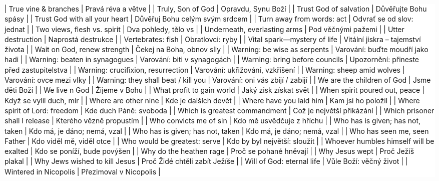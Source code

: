 | True vine & branches                                   | Pravá réva a větve                                   |
| Truly, Son of God                                      | Opravdu, Synu Boží                                   |
| Trust God of salvation                                 | Důvěřujte Bohu spásy                                 |
| Trust God with all your heart                          | Důvěřuj Bohu celým svým srdcem                       |
| Turn away from words: act                              | Odvrať se od slov: jednat                            |
| Two views, flesh vs. spirit                            | Dva pohledy, tělo vs                                 |
| Underneath, everlasting arms                           | Pod věčnými pažemi                                   |
| Utter destruction                                      | Naprostá destrukce                                   |
| Vertebrates: fish                                      | Obratlovci: ryby                                     |
| Vital spark—mystery of life                            | Vitální jiskra – tajemství života                    |
| Wait on God, renew strength                            | Čekej na Boha, obnov síly                            |
| Warning: be wise as serpents                           | Varování: buďte moudří jako hadi                     |
| Warning: beaten in synagogues                          | Varování: biti v synagogách                          |
| Warning: bring before councils                         | Upozornění: přineste před zastupitelstva             |
| Warning: crucifixion, resurrection                     | Varování: ukřižování, vzkříšení                      |
| Warning: sheep amid wolves                             | Varování: ovce mezi vlky                             |
| Warning: they shall beat / kill you                    | Varování: oni vás zbijí / zabijí                     |
| We are the children of God                             | Jsme děti Boží                                       |
| We live n God                                          | Žijeme v Bohu                                        |
| What profit to gain world                              | Jaký zisk získat svět                                |
| When spirit poured out, peace                          | Když se vylil duch, mír                              |
| Where are other nine                                   | Kde je dalších devět                                 |
| Where have you laid him                                | Kam jsi ho položil                                   |
| Where spirit of Lord: freedom                          | Kde duch Páně: svoboda                               |
| Which is greatest commandment                          | Což je největší přikázání                            |
| Which prisoner shall I release                         | Kterého vězně propustím                              |
| Who convicts me of sin                                 | Kdo mě usvědčuje z hříchu                            |
| Who has is given; has not, taken                       | Kdo má, je dáno; nemá, vzal                          |
| Who has is given; has not, taken                       | Kdo má, je dáno; nemá, vzal                          |
| Who has seen me, seen Father                           | Kdo viděl mě, viděl otce                             |
| Who would be greatest: serve                           | Kdo by byl největší: sloužit                         |
| Whoever humbles himself will be exalted                | Kdo se poníží, bude povýšen                          |
| Why do the heathen rage                                | Proč se pohané hněvají                               |
| Why Jesus wept                                         | Proč Ježíš plakal                                    |
| Why Jews wished to kill Jesus                          | Proč Židé chtěli zabít Ježíše                        |
| Will of God: eternal life                              | Vůle Boží: věčný život                               |
| Wintered in Nicopolis                                  | Přezimoval v Nicopolis                               |